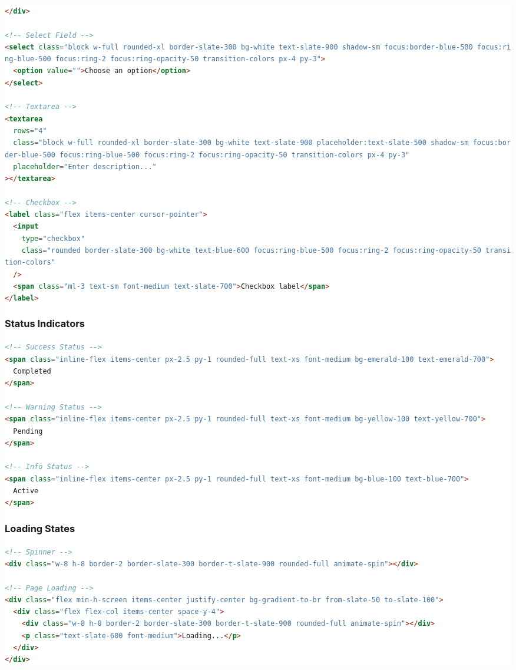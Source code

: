 ```html
</div>

<!-- Select Field -->
<select class="block w-full rounded-xl border-slate-300 bg-white text-slate-900 shadow-sm focus:border-blue-500 focus:ring-blue-500 focus:ring-2 focus:ring-opacity-50 transition-colors px-4 py-3">
  <option value="">Choose an option</option>
</select>

<!-- Textarea -->
<textarea 
  rows="4"
  class="block w-full rounded-xl border-slate-300 bg-white text-slate-900 placeholder:text-slate-500 shadow-sm focus:border-blue-500 focus:ring-blue-500 focus:ring-2 focus:ring-opacity-50 transition-colors px-4 py-3"
  placeholder="Enter description..."
></textarea>

<!-- Checkbox -->
<label class="flex items-center cursor-pointer">
  <input
    type="checkbox"
    class="rounded border-slate-300 bg-white text-blue-600 focus:ring-blue-500 focus:ring-2 focus:ring-opacity-50 transition-colors"
  />
  <span class="ml-3 text-sm font-medium text-slate-700">Checkbox label</span>
</label>
```

### Status Indicators
```html
<!-- Success Status -->
<span class="inline-flex items-center px-2.5 py-1 rounded-full text-xs font-medium bg-emerald-100 text-emerald-700">
  Completed
</span>

<!-- Warning Status -->
<span class="inline-flex items-center px-2.5 py-1 rounded-full text-xs font-medium bg-yellow-100 text-yellow-700">
  Pending
</span>

<!-- Info Status -->
<span class="inline-flex items-center px-2.5 py-1 rounded-full text-xs font-medium bg-blue-100 text-blue-700">
  Active
</span>
```

### Loading States
```html
<!-- Spinner -->
<div class="w-8 h-8 border-2 border-slate-300 border-t-slate-900 rounded-full animate-spin"></div>

<!-- Page Loading -->
<div class="flex min-h-screen items-center justify-center bg-gradient-to-br from-slate-50 to-slate-100">
  <div class="flex flex-col items-center space-y-4">
    <div class="w-8 h-8 border-2 border-slate-300 border-t-slate-900 rounded-full animate-spin"></div>
    <p class="text-slate-600 font-medium">Loading...</p>
  </div>
</div>
```